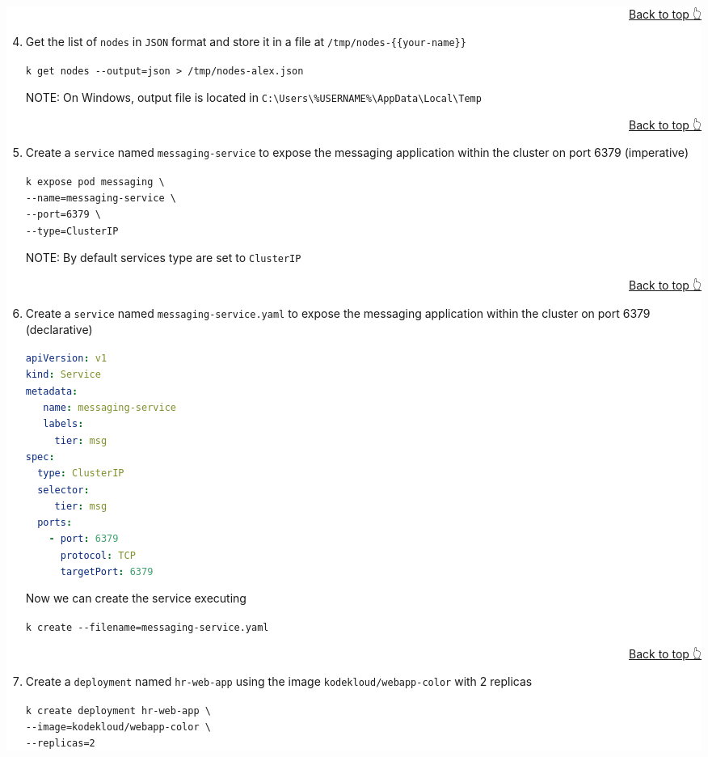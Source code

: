 <div align="right"><a href="#home">Back to top 👆</a></div>

4. Get the list of `nodes` in `JSON` format and store it in a file at `/tmp/nodes-{{your-name}}`

   ```commandline
   k get nodes --output=json > /tmp/nodes-alex.json
   ```

   NOTE: On Windows, output file is located in `C:\Users\%USERNAME%\AppData\Local\Temp`

<div align="right"><a href="#home">Back to top 👆</a></div>

5. Create a `service` named `messaging-service` to expose the messaging application within the cluster on port 6379 (imperative)

   ```commandline
   k expose pod messaging \
   --name=messaging-service \
   --port=6379 \
   --type=ClusterIP
   ```

   NOTE: By default services type are set to `ClusterIP`

<div align="right"><a href="#home">Back to top 👆</a></div>

6. Create a `service` named `messaging-service.yaml` to expose the messaging application within the cluster on port 6379 (declarative)

   ```yaml
   apiVersion: v1 
   kind: Service
   metadata:
      name: messaging-service
      labels:
        tier: msg
   spec:
     type: ClusterIP
     selector:
        tier: msg
     ports:
       - port: 6379
         protocol: TCP
         targetPort: 6379 
    ```

   Now we can create the service executing

   ```commandline
   k create --filename=messaging-service.yaml
   ```

<div align="right"><a href="#home">Back to top 👆</a></div>

7. Create a `deployment` named `hr-web-app` using the image `kodekloud/webapp-color` with 2 replicas

   ```commandline
   k create deployment hr-web-app \
   --image=kodekloud/webapp-color \
   --replicas=2
   ```
